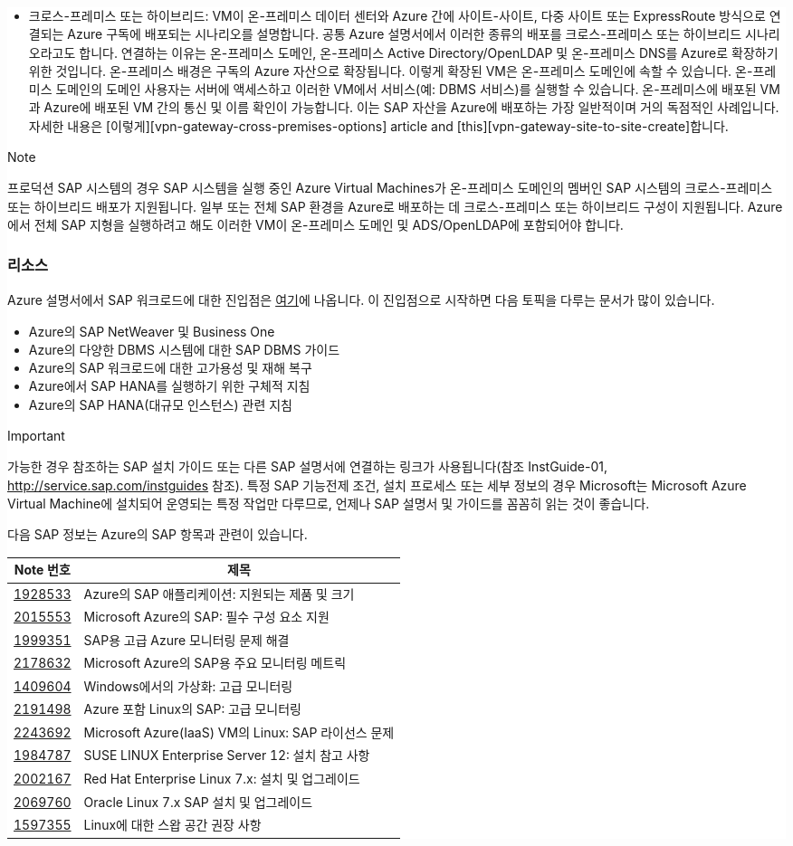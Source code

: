 * 크로스-프레미스 또는 하이브리드: VM이 온-프레미스 데이터 센터와 Azure 간에 사이트-사이트, 다중 사이트 또는 ExpressRoute 방식으로 연결되는 Azure 구독에 배포되는 시나리오를 설명합니다. 공통 Azure 설명서에서 이러한 종류의 배포를 크로스-프레미스 또는 하이브리드 시나리오라고도 합니다. 연결하는 이유는 온-프레미스 도메인, 온-프레미스 Active Directory/OpenLDAP 및 온-프레미스 DNS를 Azure로 확장하기 위한 것입니다. 온-프레미스 배경은 구독의 Azure 자산으로 확장됩니다. 이렇게 확장된 VM은 온-프레미스 도메인에 속할 수 있습니다. 온-프레미스 도메인의 도메인 사용자는 서버에 액세스하고 이러한 VM에서 서비스(예: DBMS 서비스)를 실행할 수 있습니다. 온-프레미스에 배포된 VM과 Azure에 배포된 VM 간의 통신 및 이름 확인이 가능합니다. 이는 SAP 자산을 Azure에 배포하는 가장 일반적이며 거의 독점적인 사례입니다. 자세한 내용은 [이렇게][vpn-gateway-cross-premises-options] article and [this][vpn-gateway-site-to-site-create]합니다.

> [!NOTE]
> 프로덕션 SAP 시스템의 경우 SAP 시스템을 실행 중인 Azure Virtual Machines가 온-프레미스 도메인의 멤버인 SAP 시스템의 크로스-프레미스 또는 하이브리드 배포가 지원됩니다. 일부 또는 전체 SAP 환경을 Azure로 배포하는 데 크로스-프레미스 또는 하이브리드 구성이 지원됩니다. Azure에서 전체 SAP 지형을 실행하려고 해도 이러한 VM이 온-프레미스 도메인 및 ADS/OpenLDAP에 포함되어야 합니다. 
>
>



### <a name="e55d1e22-c2c8-460b-9897-64622a34fdff"></a>리소스
Azure 설명서에서 SAP 워크로드에 대한 진입점은 [여기](https://docs.microsoft.com/azure/virtual-machines/workloads/sap/get-started)에 나옵니다. 이 진입점으로 시작하면 다음 토픽을 다루는 문서가 많이 있습니다.

- Azure의 SAP NetWeaver 및 Business One
- Azure의 다양한 DBMS 시스템에 대한 SAP DBMS 가이드
- Azure의 SAP 워크로드에 대한 고가용성 및 재해 복구
- Azure에서 SAP HANA를 실행하기 위한 구체적 지침
- Azure의 SAP HANA(대규모 인스턴스) 관련 지침 


> [!IMPORTANT]
> 가능한 경우 참조하는 SAP 설치 가이드 또는 다른 SAP 설명서에 연결하는 링크가 사용됩니다(참조 InstGuide-01, <http://service.sap.com/instguides> 참조). 특정 SAP 기능전제 조건, 설치 프로세스 또는 세부 정보의 경우 Microsoft는 Microsoft Azure Virtual Machine에 설치되어 운영되는 특정 작업만 다루므로, 언제나 SAP 설명서 및 가이드를 꼼꼼히 읽는 것이 좋습니다.
>
>

다음 SAP 정보는 Azure의 SAP 항목과 관련이 있습니다.

| Note 번호 | 제목 |
| --- | --- |
| [1928533] |Azure의 SAP 애플리케이션: 지원되는 제품 및 크기 |
| [2015553] |Microsoft Azure의 SAP: 필수 구성 요소 지원 |
| [1999351] |SAP용 고급 Azure 모니터링 문제 해결 |
| [2178632] |Microsoft Azure의 SAP용 주요 모니터링 메트릭 |
| [1409604] |Windows에서의 가상화: 고급 모니터링 |
| [2191498] |Azure 포함 Linux의 SAP: 고급 모니터링 |
| [2243692] |Microsoft Azure(IaaS) VM의 Linux: SAP 라이선스 문제 |
| [1984787] |SUSE LINUX Enterprise Server 12: 설치 참고 사항 |
| [2002167] |Red Hat Enterprise Linux 7.x: 설치 및 업그레이드 |
| [2069760] |Oracle Linux 7.x SAP 설치 및 업그레이드 |
| [1597355] |Linux에 대한 스왑 공간 권장 사항 |


[1409604]: https://launchpad.support.sap.com/#/notes/1409604
[1597355]: https://launchpad.support.sap.com/#/notes/1597355
[1619720]: https://launchpad.support.sap.com/#/notes/1619720
[1909114]: https://launchpad.support.sap.com/#/notes/1909114
[1928533]: https://launchpad.support.sap.com/#/notes/1928533
[1984787]: https://launchpad.support.sap.com/#/notes/1984787
[1999351]: https://launchpad.support.sap.com/#/notes/1999351
[2002167]: https://launchpad.support.sap.com/#/notes/2002167
[2015553]: https://launchpad.support.sap.com/#/notes/2015553
[2069760]: https://launchpad.support.sap.com/#/notes/2069760
[2178632]: https://launchpad.support.sap.com/#/notes/2178632
[2191498]: https://launchpad.support.sap.com/#/notes/2191498
[2243692]: https://launchpad.support.sap.com/#/notes/2243692
